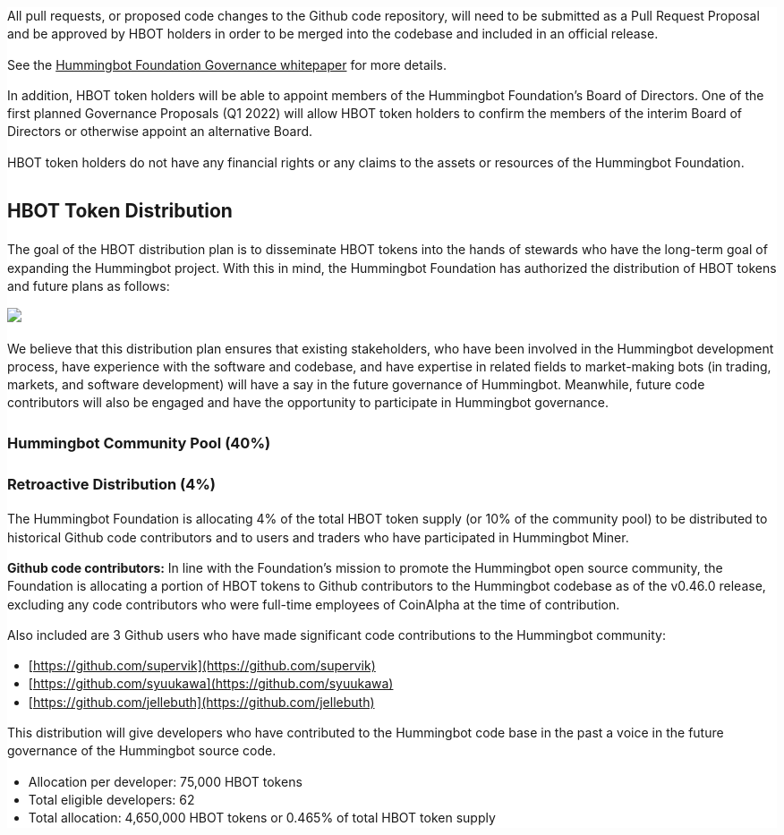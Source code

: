 All pull requests, or proposed code changes to the Github code repository, will need to be submitted as a Pull Request Proposal and be approved by HBOT holders in order to be merged into the codebase and included in an official release.

See the [Hummingbot Foundation Governance whitepaper](/governance/whitepaper/) for more details.

In addition, HBOT token holders will be able to appoint members of the Hummingbot Foundation’s Board of Directors. One of the first planned Governance Proposals (Q1 2022) will allow HBOT token holders to confirm the members of the interim Board of Directors or otherwise appoint an alternative Board.

HBOT token holders do not have any financial rights or any claims to the assets or resources of the Hummingbot Foundation.

## HBOT Token Distribution

The goal of the HBOT distribution plan is to disseminate HBOT tokens into the hands of stewards who have the long-term goal of expanding the Hummingbot project. With this in mind, the Hummingbot Foundation has authorized the distribution of HBOT tokens and future plans as follows:

![](./Screen_Shot_2021-12-17_at_11.10.27_AM.png)

We believe that this distribution plan ensures that existing stakeholders, who have been involved in the Hummingbot development process, have experience with the software and codebase, and have expertise in related fields to market-making bots (in trading, markets, and software development) will have a say in the future governance of Hummingbot. Meanwhile, future code contributors will also be engaged and have the opportunity to participate in Hummingbot governance.

### Hummingbot Community Pool (40%)

### Retroactive Distribution (4%)

The Hummingbot Foundation is allocating 4% of the total HBOT token supply (or 10% of the community pool) to be distributed to historical Github code contributors and to users and traders who have participated in Hummingbot Miner.

**Github code contributors:** In line with the Foundation’s mission to promote the Hummingbot open source community, the Foundation is allocating a portion of HBOT tokens to Github contributors to the Hummingbot codebase as of the v0.46.0 release, excluding any code contributors who were full-time employees of CoinAlpha at the time of contribution.

Also included are 3 Github users who have made significant code contributions to the Hummingbot community:


- [https://github.com/supervik](https://github.com/supervik)
- [https://github.com/syuukawa](https://github.com/syuukawa)
- [https://github.com/jellebuth](https://github.com/jellebuth)

This distribution will give developers who have contributed to the Hummingbot code base in the past a voice in the future governance of the Hummingbot source code.

- Allocation per developer: 75,000 HBOT tokens
- Total eligible developers: 62
- Total allocation: 4,650,000 HBOT tokens or 0.465% of total HBOT token supply
